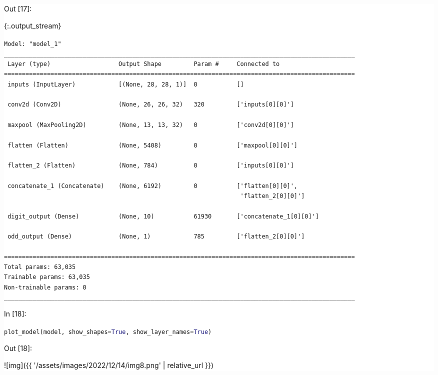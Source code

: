 <div class="output_prompt">
Out&nbsp;[17]:
</div>

{:.output_stream}

```
Model: "model_1"
__________________________________________________________________________________________________
 Layer (type)                   Output Shape         Param #     Connected to                     
==================================================================================================
 inputs (InputLayer)            [(None, 28, 28, 1)]  0           []                               
                                                                                                  
 conv2d (Conv2D)                (None, 26, 26, 32)   320         ['inputs[0][0]']                 
                                                                                                  
 maxpool (MaxPooling2D)         (None, 13, 13, 32)   0           ['conv2d[0][0]']                 
                                                                                                  
 flatten (Flatten)              (None, 5408)         0           ['maxpool[0][0]']                
                                                                                                  
 flatten_2 (Flatten)            (None, 784)          0           ['inputs[0][0]']                 
                                                                                                  
 concatenate_1 (Concatenate)    (None, 6192)         0           ['flatten[0][0]',                
                                                                  'flatten_2[0][0]']              
                                                                                                  
 digit_output (Dense)           (None, 10)           61930       ['concatenate_1[0][0]']          
                                                                                                  
 odd_output (Dense)             (None, 1)            785         ['flatten_2[0][0]']              
                                                                                                  
==================================================================================================
Total params: 63,035
Trainable params: 63,035
Non-trainable params: 0
__________________________________________________________________________________________________

```

<div class="in_prompt">
In&nbsp;[18]:
</div>

<div class="input_area" markdown="1">

```python
plot_model(model, show_shapes=True, show_layer_names=True)
```

</div>

<div class="output_prompt">
Out&nbsp;[18]:
</div>




    
![img]({{ '/assets/images/2022/12/14/img8.png' | relative_url }})
    